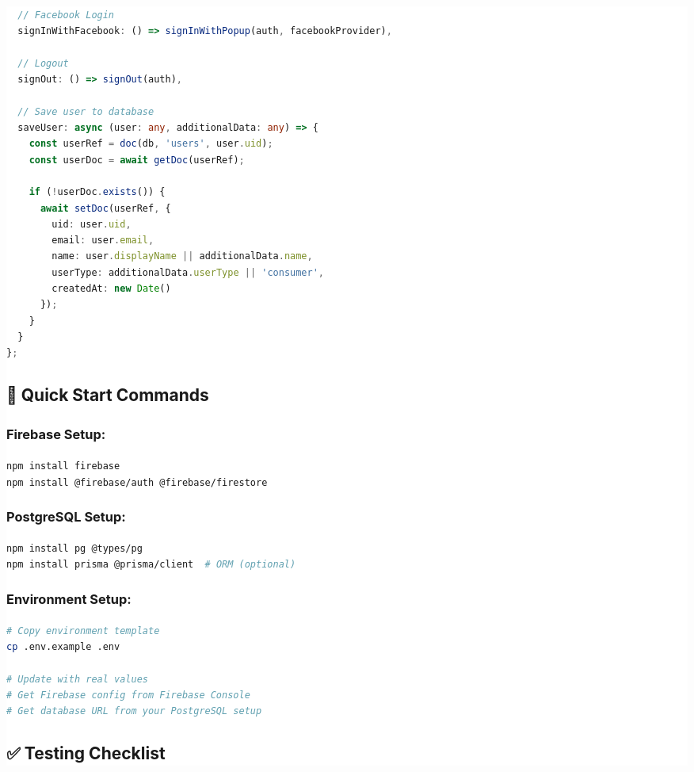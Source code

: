 ```typescript
  // Facebook Login
  signInWithFacebook: () => signInWithPopup(auth, facebookProvider),
  
  // Logout
  signOut: () => signOut(auth),
  
  // Save user to database
  saveUser: async (user: any, additionalData: any) => {
    const userRef = doc(db, 'users', user.uid);
    const userDoc = await getDoc(userRef);
    
    if (!userDoc.exists()) {
      await setDoc(userRef, {
        uid: user.uid,
        email: user.email,
        name: user.displayName || additionalData.name,
        userType: additionalData.userType || 'consumer',
        createdAt: new Date()
      });
    }
  }
};
```

## 🚀 **Quick Start Commands**

### **Firebase Setup:**
```bash
npm install firebase
npm install @firebase/auth @firebase/firestore
```

### **PostgreSQL Setup:**
```bash
npm install pg @types/pg
npm install prisma @prisma/client  # ORM (optional)
```

### **Environment Setup:**
```bash
# Copy environment template
cp .env.example .env

# Update with real values
# Get Firebase config from Firebase Console
# Get database URL from your PostgreSQL setup
```

## ✅ **Testing Checklist**
